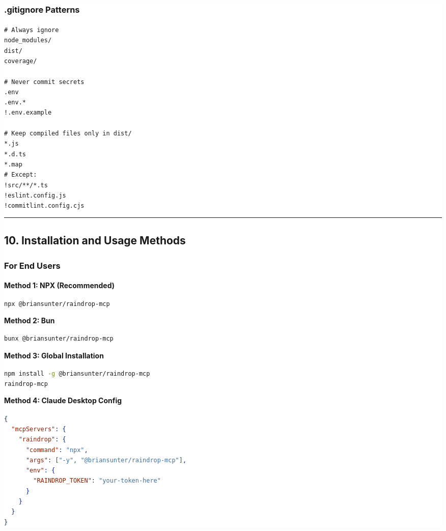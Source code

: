 ### .gitignore Patterns

```
# Always ignore
node_modules/
dist/
coverage/

# Never commit secrets
.env
.env.*
!.env.example

# Keep compiled files only in dist/
*.js
*.d.ts
*.map
# Except:
!src/**/*.ts
!eslint.config.js
!commitlint.config.cjs
```

---

## 10. Installation and Usage Methods

### For End Users

**Method 1: NPX (Recommended)**
```bash
npx @briansunter/raindrop-mcp
```

**Method 2: Bun**
```bash
bunx @briansunter/raindrop-mcp
```

**Method 3: Global Installation**
```bash
npm install -g @briansunter/raindrop-mcp
raindrop-mcp
```

**Method 4: Claude Desktop Config**
```json
{
  "mcpServers": {
    "raindrop": {
      "command": "npx",
      "args": ["-y", "@briansunter/raindrop-mcp"],
      "env": {
        "RAINDROP_TOKEN": "your-token-here"
      }
    }
  }
}
```
